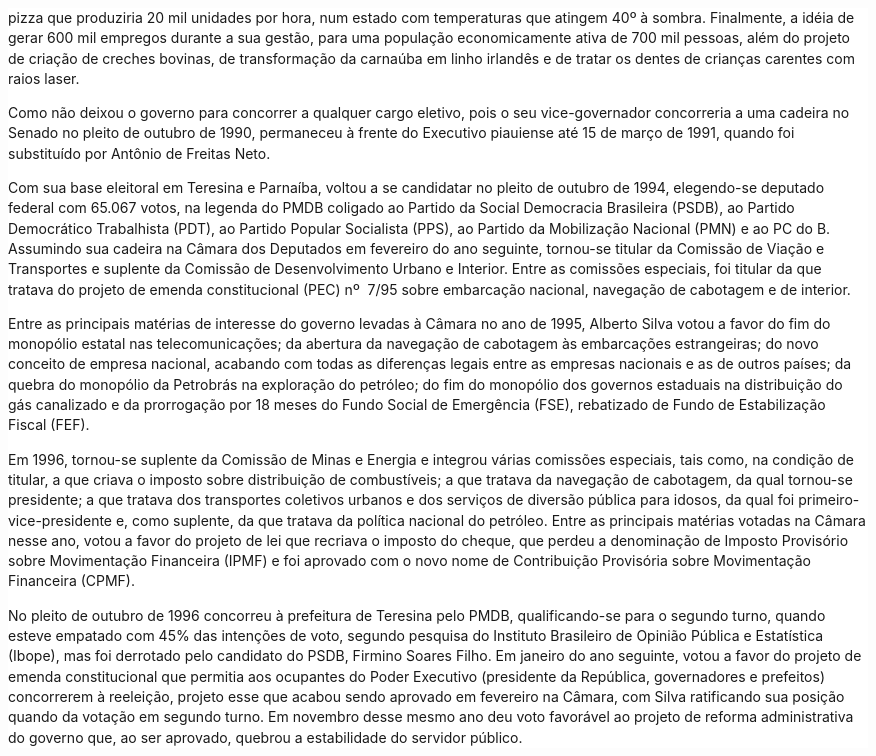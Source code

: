 pizza que produziria 20 mil unidades por hora, num estado com
temperaturas que atingem 40º à sombra. Finalmente, a idéia de gerar 600
mil empregos durante a sua gestão, para uma população economicamente
ativa de 700 mil pessoas, além do projeto de criação de creches bovinas,
de transformação da carnaúba em linho irlandês e de tratar os dentes de
crianças carentes com raios laser.

Como não deixou o governo para concorrer a qualquer cargo eletivo, pois
o seu vice-governador concorreria a uma cadeira no Senado no pleito de
outubro de 1990, permaneceu à frente do Executivo piauiense até 15 de
março de 1991, quando foi substituído por Antônio de Freitas Neto.

Com sua base eleitoral em Teresina e Parnaíba, voltou a se candidatar no
pleito de outubro de 1994, elegendo-se deputado federal com 65.067
votos, na legenda do PMDB coligado ao Partido da Social Democracia
Brasileira (PSDB), ao Partido Democrático Trabalhista (PDT), ao Partido
Popular Socialista (PPS), ao Partido da Mobilização Nacional (PMN) e ao
PC do B. Assumindo sua cadeira na Câmara dos Deputados em fevereiro do
ano seguinte, tornou-se titular da Comissão de Viação e Transportes e
suplente da Comissão de Desenvolvimento Urbano e Interior. Entre as
comissões especiais, foi titular da que tratava do projeto de emenda
constitucional (PEC) nº  7/95 sobre embarcação nacional, navegação de
cabotagem e de interior.

Entre as principais matérias de interesse do governo levadas à Câmara no
ano de 1995, Alberto Silva votou a favor do fim do monopólio estatal nas
telecomunicações; da abertura da navegação de cabotagem às embarcações
estrangeiras; do novo conceito de empresa nacional, acabando com todas
as diferenças legais entre as empresas nacionais e as de outros países;
da quebra do monopólio da Petrobrás na exploração do petróleo; do fim do
monopólio dos governos estaduais na distribuição do gás canalizado e da
prorrogação por 18 meses do Fundo Social de Emergência (FSE), rebatizado
de Fundo de Estabilização Fiscal (FEF).

Em 1996, tornou-se suplente da Comissão de Minas e Energia e integrou
várias comissões especiais, tais como, na condição de titular, a que
criava o imposto sobre distribuição de combustíveis; a que tratava da
navegação de cabotagem, da qual tornou-se presidente; a que tratava dos
transportes coletivos urbanos e dos serviços de diversão pública para
idosos, da qual foi primeiro-vice-presidente e, como suplente, da que
tratava da política nacional do petróleo. Entre as principais matérias
votadas na Câmara nesse ano, votou a favor do projeto de lei que
recriava o imposto do cheque, que perdeu a denominação de Imposto
Provisório sobre Movimentação Financeira (IPMF) e foi aprovado com o
novo nome de Contribuição Provisória sobre Movimentação Financeira
(CPMF).

No pleito de outubro de 1996 concorreu à prefeitura de Teresina pelo
PMDB, qualificando-se para o segundo turno, quando esteve empatado com
45% das intenções de voto, segundo pesquisa do Instituto Brasileiro de
Opinião Pública e Estatística (Ibope), mas foi derrotado pelo candidato
do PSDB, Firmino Soares Filho. Em janeiro do ano seguinte, votou a favor
do projeto de emenda constitucional que permitia aos ocupantes do Poder
Executivo (presidente da República, governadores e prefeitos)
concorrerem à reeleição, projeto esse que acabou sendo aprovado em
fevereiro na Câmara, com Silva ratificando sua posição quando da votação
em segundo turno. Em novembro desse mesmo ano deu voto favorável ao
projeto de reforma administrativa do governo que, ao ser aprovado,
quebrou a estabilidade do servidor público.
